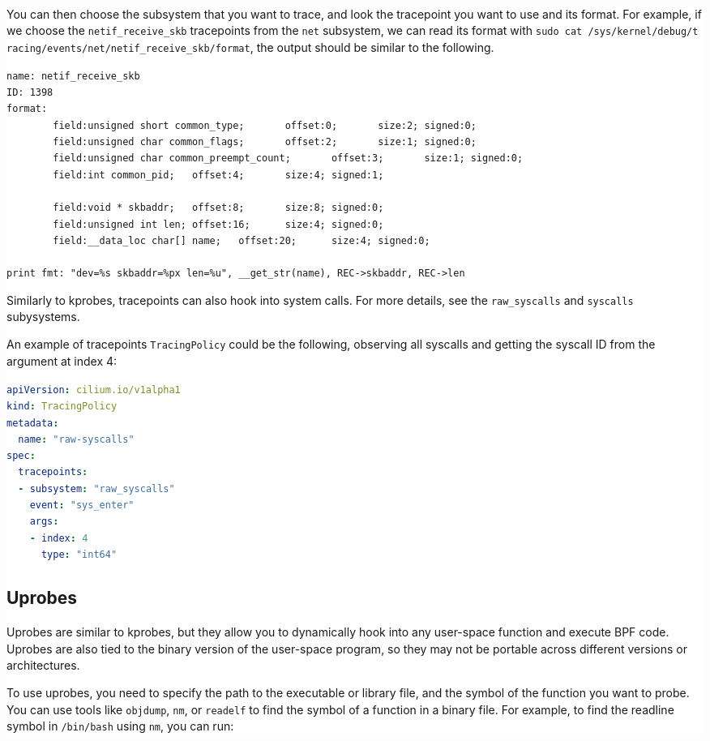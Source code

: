 You can then choose the subsystem that you want to trace, and look the
tracepoint you want to use and its format. For example, if we choose the
`netif_receive_skb` tracepoints from the `net` subsystem, we can read its
format with `sudo cat /sys/kernel/debug/tracing/events/net/netif_receive_skb/format`,
the output should be similar to the following.

```
name: netif_receive_skb
ID: 1398
format:
        field:unsigned short common_type;       offset:0;       size:2; signed:0;
        field:unsigned char common_flags;       offset:2;       size:1; signed:0;
        field:unsigned char common_preempt_count;       offset:3;       size:1; signed:0;
        field:int common_pid;   offset:4;       size:4; signed:1;

        field:void * skbaddr;   offset:8;       size:8; signed:0;
        field:unsigned int len; offset:16;      size:4; signed:0;
        field:__data_loc char[] name;   offset:20;      size:4; signed:0;

print fmt: "dev=%s skbaddr=%px len=%u", __get_str(name), REC->skbaddr, REC->len
```

Similarly to kprobes, tracepoints can also hook into system calls. For more
details, see the `raw_syscalls` and `syscalls` subysystems.

An example of tracepoints `TracingPolicy` could be the following, observing all
syscalls and getting the syscall ID from the argument at index 4:

```yaml
apiVersion: cilium.io/v1alpha1
kind: TracingPolicy
metadata:
  name: "raw-syscalls"
spec:
  tracepoints:
  - subsystem: "raw_syscalls"
    event: "sys_enter"
    args:
    - index: 4
      type: "int64"
```
## Uprobes

Uprobes are similar to kprobes, but they allow you to dynamically hook into any
user-space function and execute BPF code. Uprobes are also tied to the binary
version of the user-space program, so they may not be portable across different
versions or architectures.

To use uprobes, you need to specify the path to the executable or library file,
and the symbol of the function you want to probe. You can use tools like
`objdump`, `nm`, or `readelf` to find the symbol of a function in a binary
file. For example, to find the readline symbol in `/bin/bash` using `nm`, you
can run:
